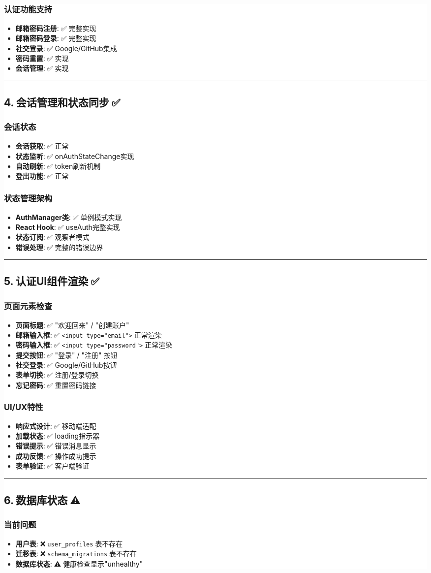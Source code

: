 ### 认证功能支持
- **邮箱密码注册**: ✅ 完整实现
- **邮箱密码登录**: ✅ 完整实现
- **社交登录**: ✅ Google/GitHub集成
- **密码重置**: ✅ 实现
- **会话管理**: ✅ 实现

---

## 4. 会话管理和状态同步 ✅ 

### 会话状态
- **会话获取**: ✅ 正常
- **状态监听**: ✅ onAuthStateChange实现
- **自动刷新**: ✅ token刷新机制
- **登出功能**: ✅ 正常

### 状态管理架构
- **AuthManager类**: ✅ 单例模式实现
- **React Hook**: ✅ useAuth完整实现
- **状态订阅**: ✅ 观察者模式
- **错误处理**: ✅ 完整的错误边界

---

## 5. 认证UI组件渲染 ✅ 

### 页面元素检查
- **页面标题**: ✅ "欢迎回来" / "创建账户"
- **邮箱输入框**: ✅ `<input type="email">` 正常渲染
- **密码输入框**: ✅ `<input type="password">` 正常渲染
- **提交按钮**: ✅ "登录" / "注册" 按钮
- **社交登录**: ✅ Google/GitHub按钮
- **表单切换**: ✅ 注册/登录切换
- **忘记密码**: ✅ 重置密码链接

### UI/UX特性
- **响应式设计**: ✅ 移动端适配
- **加载状态**: ✅ loading指示器
- **错误提示**: ✅ 错误消息显示
- **成功反馈**: ✅ 操作成功提示
- **表单验证**: ✅ 客户端验证

---

## 6. 数据库状态 ⚠️ 

### 当前问题
- **用户表**: ❌ `user_profiles` 表不存在
- **迁移表**: ❌ `schema_migrations` 表不存在
- **数据库状态**: ⚠️ 健康检查显示"unhealthy"
